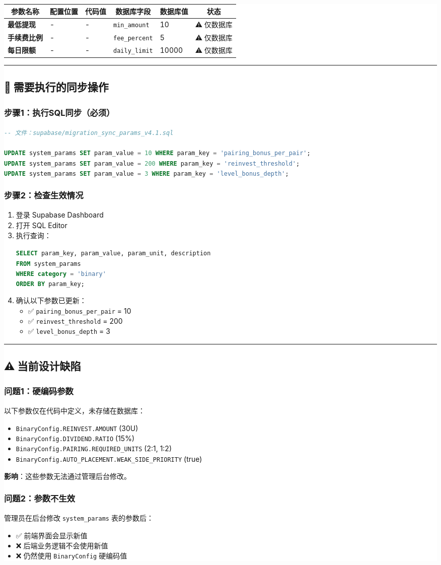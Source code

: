 | 参数名称 | 配置位置 | 代码值 | 数据库字段 | 数据库值 | 状态 |
|---------|---------|-------|-----------|---------|------|
| **最低提现** | - | - | `min_amount` | 10 | ⚠️ 仅数据库 |
| **手续费比例** | - | - | `fee_percent` | 5 | ⚠️ 仅数据库 |
| **每日限额** | - | - | `daily_limit` | 10000 | ⚠️ 仅数据库 |

---

## 🔧 需要执行的同步操作

### 步骤1：执行SQL同步（必须）
```sql
-- 文件：supabase/migration_sync_params_v4.1.sql

UPDATE system_params SET param_value = 10 WHERE param_key = 'pairing_bonus_per_pair';
UPDATE system_params SET param_value = 200 WHERE param_key = 'reinvest_threshold';
UPDATE system_params SET param_value = 3 WHERE param_key = 'level_bonus_depth';
```

### 步骤2：检查生效情况
1. 登录 Supabase Dashboard
2. 打开 SQL Editor
3. 执行查询：
   ```sql
   SELECT param_key, param_value, param_unit, description
   FROM system_params
   WHERE category = 'binary'
   ORDER BY param_key;
   ```
4. 确认以下参数已更新：
   - ✅ `pairing_bonus_per_pair` = 10
   - ✅ `reinvest_threshold` = 200
   - ✅ `level_bonus_depth` = 3

---

## ⚠️ 当前设计缺陷

### 问题1：硬编码参数
以下参数仅在代码中定义，未存储在数据库：
- `BinaryConfig.REINVEST.AMOUNT` (30U)
- `BinaryConfig.DIVIDEND.RATIO` (15%)
- `BinaryConfig.PAIRING.REQUIRED_UNITS` (2:1, 1:2)
- `BinaryConfig.AUTO_PLACEMENT.WEAK_SIDE_PRIORITY` (true)

**影响**：这些参数无法通过管理后台修改。

### 问题2：参数不生效
管理员在后台修改 `system_params` 表的参数后：
- ✅ 前端界面会显示新值
- ❌ 后端业务逻辑不会使用新值
- ❌ 仍然使用 `BinaryConfig` 硬编码值
